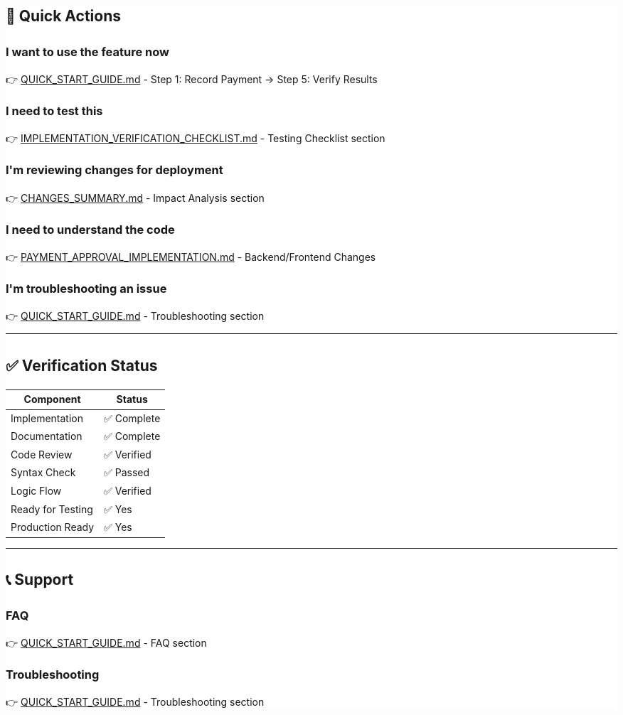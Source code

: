 
## 🚀 Quick Actions

### I want to use the feature now
👉 [QUICK_START_GUIDE.md](./QUICK_START_GUIDE.md) - Step 1: Record Payment → Step 5: Verify Results

### I need to test this
👉 [IMPLEMENTATION_VERIFICATION_CHECKLIST.md](./IMPLEMENTATION_VERIFICATION_CHECKLIST.md) - Testing Checklist section

### I'm reviewing changes for deployment
👉 [CHANGES_SUMMARY.md](./CHANGES_SUMMARY.md) - Impact Analysis section

### I need to understand the code
👉 [PAYMENT_APPROVAL_IMPLEMENTATION.md](./PAYMENT_APPROVAL_IMPLEMENTATION.md) - Backend/Frontend Changes

### I'm troubleshooting an issue
👉 [QUICK_START_GUIDE.md](./QUICK_START_GUIDE.md) - Troubleshooting section

---

## ✅ Verification Status

| Component | Status |
|-----------|--------|
| Implementation | ✅ Complete |
| Documentation | ✅ Complete |
| Code Review | ✅ Verified |
| Syntax Check | ✅ Passed |
| Logic Flow | ✅ Verified |
| Ready for Testing | ✅ Yes |
| Production Ready | ✅ Yes |

---

## 📞 Support

### FAQ
👉 [QUICK_START_GUIDE.md](./QUICK_START_GUIDE.md) - FAQ section

### Troubleshooting  
👉 [QUICK_START_GUIDE.md](./QUICK_START_GUIDE.md) - Troubleshooting section

